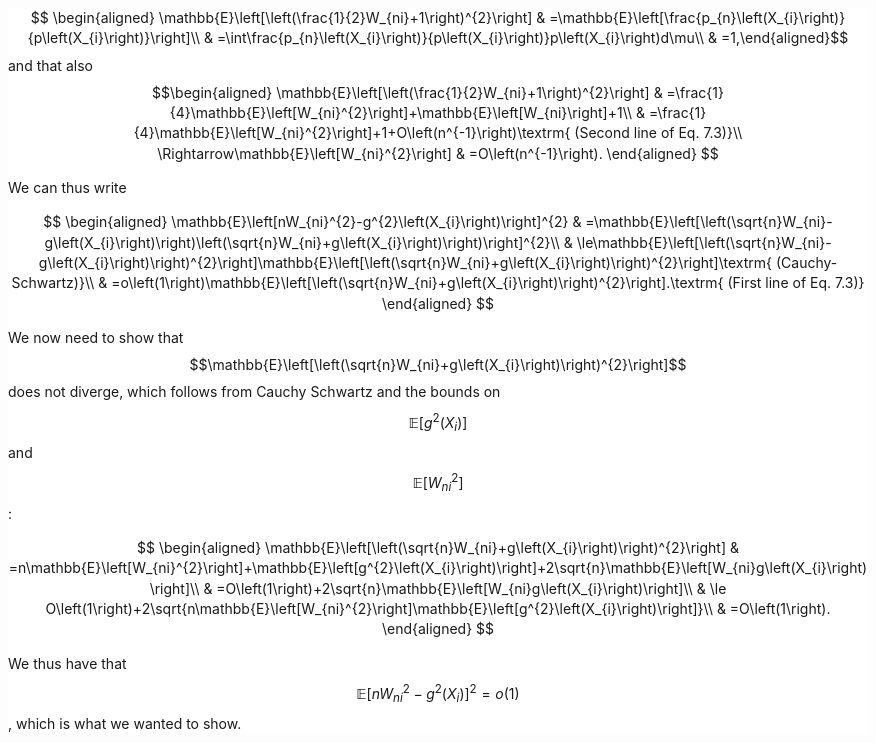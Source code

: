 $$
\begin{aligned}
\mathbb{E}\left[\left(\frac{1}{2}W_{ni}+1\right)^{2}\right] & =\mathbb{E}\left[\frac{p_{n}\left(X_{i}\right)}{p\left(X_{i}\right)}\right]\\
 & =\int\frac{p_{n}\left(X_{i}\right)}{p\left(X_{i}\right)}p\left(X_{i}\right)d\mu\\
 & =1,\end{aligned}$$ and that also $$\begin{aligned}
\mathbb{E}\left[\left(\frac{1}{2}W_{ni}+1\right)^{2}\right] & =\frac{1}{4}\mathbb{E}\left[W_{ni}^{2}\right]+\mathbb{E}\left[W_{ni}\right]+1\\
 & =\frac{1}{4}\mathbb{E}\left[W_{ni}^{2}\right]+1+O\left(n^{-1}\right)\textrm{ (Second line of Eq. 7.3)}\\
\Rightarrow\mathbb{E}\left[W_{ni}^{2}\right] & =O\left(n^{-1}\right).
\end{aligned}
$$

We can thus write

$$
\begin{aligned}
\mathbb{E}\left[nW_{ni}^{2}-g^{2}\left(X_{i}\right)\right]^{2} & =\mathbb{E}\left[\left(\sqrt{n}W_{ni}-g\left(X_{i}\right)\right)\left(\sqrt{n}W_{ni}+g\left(X_{i}\right)\right)\right]^{2}\\
 & \le\mathbb{E}\left[\left(\sqrt{n}W_{ni}-g\left(X_{i}\right)\right)^{2}\right]\mathbb{E}\left[\left(\sqrt{n}W_{ni}+g\left(X_{i}\right)\right)^{2}\right]\textrm{ (Cauchy-Schwartz)}\\
 & =o\left(1\right)\mathbb{E}\left[\left(\sqrt{n}W_{ni}+g\left(X_{i}\right)\right)^{2}\right].\textrm{ (First line of Eq. 7.3)}
 \end{aligned}
 $$

We now need to show that
$$\mathbb{E}\left[\left(\sqrt{n}W_{ni}+g\left(X_{i}\right)\right)^{2}\right]$$
does not diverge, which follows from Cauchy Schwartz and the bounds on
$$\mathbb{E}\left[g^{2}\left(X_{i}\right)\right]$$ and
$$\mathbb{E}\left[W_{ni}^{2}\right]$$:

$$
\begin{aligned}
\mathbb{E}\left[\left(\sqrt{n}W_{ni}+g\left(X_{i}\right)\right)^{2}\right] & =n\mathbb{E}\left[W_{ni}^{2}\right]+\mathbb{E}\left[g^{2}\left(X_{i}\right)\right]+2\sqrt{n}\mathbb{E}\left[W_{ni}g\left(X_{i}\right)\right]\\
 & =O\left(1\right)+2\sqrt{n}\mathbb{E}\left[W_{ni}g\left(X_{i}\right)\right]\\
 & \le O\left(1\right)+2\sqrt{n\mathbb{E}\left[W_{ni}^{2}\right]\mathbb{E}\left[g^{2}\left(X_{i}\right)\right]}\\
 & =O\left(1\right).
 \end{aligned}
 $$

We thus have that
$$\mathbb{E}\left[nW_{ni}^{2}-g^{2}\left(X_{i}\right)\right]^{2}=o\left(1\right)$$,
which is what we wanted to show.
